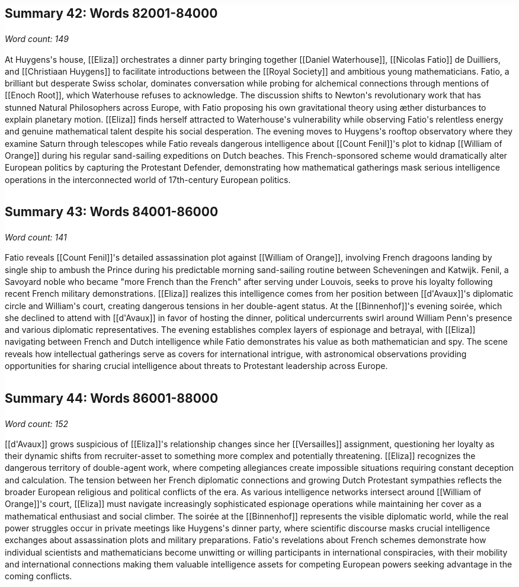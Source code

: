 
## Summary 42: Words 82001-84000

*Word count: 149*

At Huygens's house, [[Eliza]] orchestrates a dinner party bringing together [[Daniel Waterhouse]], [[Nicolas Fatio]] de Duilliers, and [[Christiaan Huygens]] to facilitate introductions between the [[Royal Society]] and ambitious young mathematicians. Fatio, a brilliant but desperate Swiss scholar, dominates conversation while probing for alchemical connections through mentions of [[Enoch Root]], which Waterhouse refuses to acknowledge. The discussion shifts to Newton's revolutionary work that has stunned Natural Philosophers across Europe, with Fatio proposing his own gravitational theory using æther disturbances to explain planetary motion. [[Eliza]] finds herself attracted to Waterhouse's vulnerability while observing Fatio's relentless energy and genuine mathematical talent despite his social desperation. The evening moves to Huygens's rooftop observatory where they examine Saturn through telescopes while Fatio reveals dangerous intelligence about [[Count Fenil]]'s plot to kidnap [[William of Orange]] during his regular sand-sailing expeditions on Dutch beaches. This French-sponsored scheme would dramatically alter European politics by capturing the Protestant Defender, demonstrating how mathematical gatherings mask serious intelligence operations in the interconnected world of 17th-century European politics.


## Summary 43: Words 84001-86000

*Word count: 141*

Fatio reveals [[Count Fenil]]'s detailed assassination plot against [[William of Orange]], involving French dragoons landing by single ship to ambush the Prince during his predictable morning sand-sailing routine between Scheveningen and Katwijk. Fenil, a Savoyard noble who became "more French than the French" after serving under Louvois, seeks to prove his loyalty following recent French military demonstrations. [[Eliza]] realizes this intelligence comes from her position between [[d'Avaux]]'s diplomatic circle and William's court, creating dangerous tensions in her double-agent status. At the [[Binnenhof]]'s evening soirée, which she declined to attend with [[d'Avaux]] in favor of hosting the dinner, political undercurrents swirl around William Penn's presence and various diplomatic representatives. The evening establishes complex layers of espionage and betrayal, with [[Eliza]] navigating between French and Dutch intelligence while Fatio demonstrates his value as both mathematician and spy. The scene reveals how intellectual gatherings serve as covers for international intrigue, with astronomical observations providing opportunities for sharing crucial intelligence about threats to Protestant leadership across Europe.


## Summary 44: Words 86001-88000

*Word count: 152*

[[d'Avaux]] grows suspicious of [[Eliza]]'s relationship changes since her [[Versailles]] assignment, questioning her loyalty as their dynamic shifts from recruiter-asset to something more complex and potentially threatening. [[Eliza]] recognizes the dangerous territory of double-agent work, where competing allegiances create impossible situations requiring constant deception and calculation. The tension between her French diplomatic connections and growing Dutch Protestant sympathies reflects the broader European religious and political conflicts of the era. As various intelligence networks intersect around [[William of Orange]]'s court, [[Eliza]] must navigate increasingly sophisticated espionage operations while maintaining her cover as a mathematical enthusiast and social climber. The soirée at the [[Binnenhof]] represents the visible diplomatic world, while the real power struggles occur in private meetings like Huygens's dinner party, where scientific discourse masks crucial intelligence exchanges about assassination plots and military preparations. Fatio's revelations about French schemes demonstrate how individual scientists and mathematicians become unwitting or willing participants in international conspiracies, with their mobility and international connections making them valuable intelligence assets for competing European powers seeking advantage in the coming conflicts.
